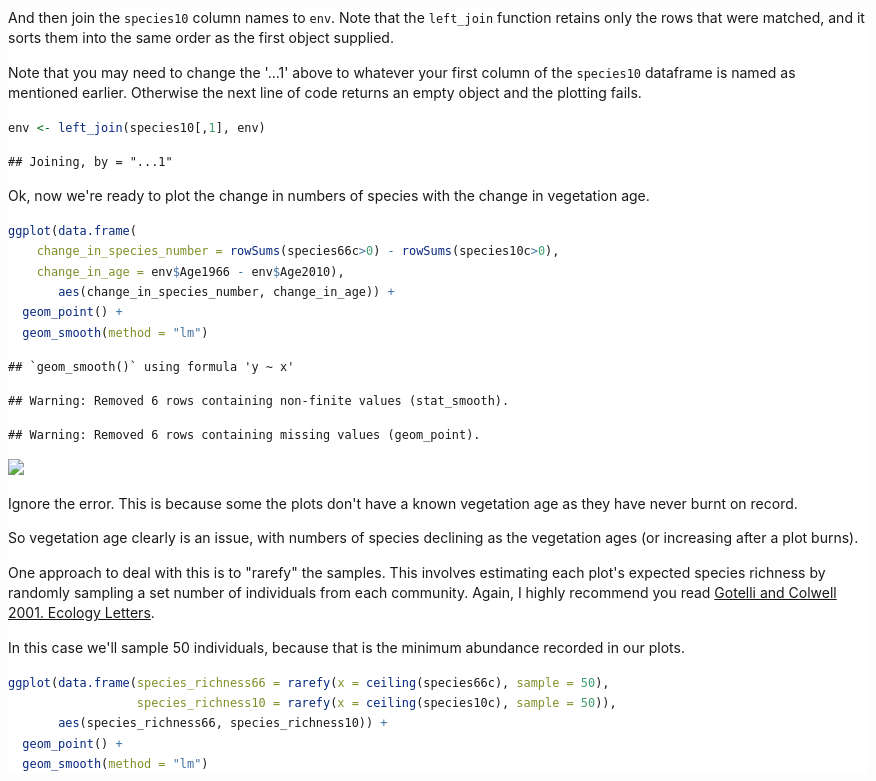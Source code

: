 And then join the `species10` column names to `env`. Note that the `left_join` function retains only the rows that were matched, and it sorts them into the same order as the first object supplied.

Note that you may need to change the '...1' above to whatever your first column of the `species10` dataframe is named as mentioned earlier. Otherwise the next line of code returns an empty object and the plotting fails.


```r
env <- left_join(species10[,1], env)
```

```
## Joining, by = "...1"
```

Ok, now we're ready to plot the change in numbers of species with the change in vegetation age.


```r
ggplot(data.frame(
    change_in_species_number = rowSums(species66c>0) - rowSums(species10c>0), 
    change_in_age = env$Age1966 - env$Age2010), 
       aes(change_in_species_number, change_in_age)) +
  geom_point() + 
  geom_smooth(method = "lm")
```

```
## `geom_smooth()` using formula 'y ~ x'
```

```
## Warning: Removed 6 rows containing non-finite values (stat_smooth).
```

```
## Warning: Removed 6 rows containing missing values (geom_point).
```

<img src="/docs/learningR/demo-2-biodiversity_files/figure-html/unnamed-chunk-26-1.png" width="672" />

Ignore the error. This is because some the plots don't have a known vegetation age as they have never burnt on record.

So vegetation age clearly is an issue, with numbers of species declining as the vegetation ages (or increasing after a plot burns).

One approach to deal with this is to "rarefy" the samples. This involves estimating each plot's expected species richness by randomly sampling a set number of individuals from each community. Again, I highly recommend you read [Gotelli and Colwell 2001. Ecology Letters](https://doi.org/10.1046/j.1461-0248.2001.00230.x).

In this case we'll sample 50 individuals, because that is the minimum abundance recorded in our plots.


```r
ggplot(data.frame(species_richness66 = rarefy(x = ceiling(species66c), sample = 50), 
                  species_richness10 = rarefy(x = ceiling(species10c), sample = 50)), 
       aes(species_richness66, species_richness10)) +
  geom_point() + 
  geom_smooth(method = "lm")
```
